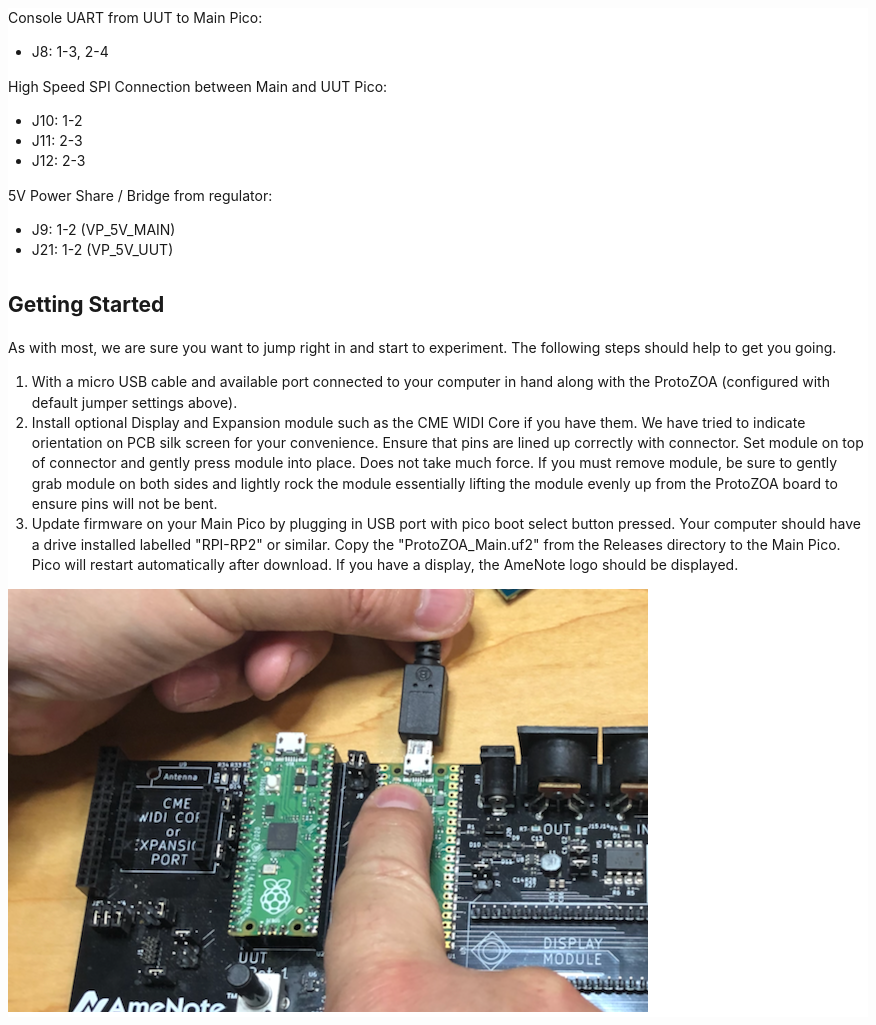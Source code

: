 Console UART from UUT to Main Pico:
- J8: 1-3, 2-4

High Speed SPI Connection between Main and UUT Pico:
- J10: 1-2
- J11: 2-3
- J12: 2-3

5V Power Share / Bridge from regulator:
- J9: 1-2 (VP_5V_MAIN)
- J21: 1-2 (VP_5V_UUT)

## Getting Started

As with most, we are sure you want to jump right in and start to experiment. The following steps should help to get you going.

1. With a micro USB cable and available port connected to your computer in hand along with the ProtoZOA (configured with default jumper settings above).
2. Install optional Display and Expansion module such as the CME WIDI Core if you have them. We have tried to indicate orientation on PCB silk screen for your convenience. Ensure that pins are lined up correctly with connector. Set module on top of connector and gently press module into place. Does not take much force. If you must remove module, be sure to gently grab module on both sides and lightly rock the module essentially lifting the module evenly up from the ProtoZOA board to ensure pins will not be bent.
2. Update firmware on your Main Pico by plugging in USB port with pico boot select button pressed. Your computer should have a drive installed labelled "RPI-RP2" or similar. Copy the "ProtoZOA_Main.uf2" from the Releases directory to the Main Pico. Pico will restart automatically after download. If you have a display, the AmeNote logo should be displayed.

<img src="images/ProtoZOA-MainPico-Bootsel.png"
     alt="ProtoZOA Updating Main Pico"
     style="center; margin-right: 100px;" />
